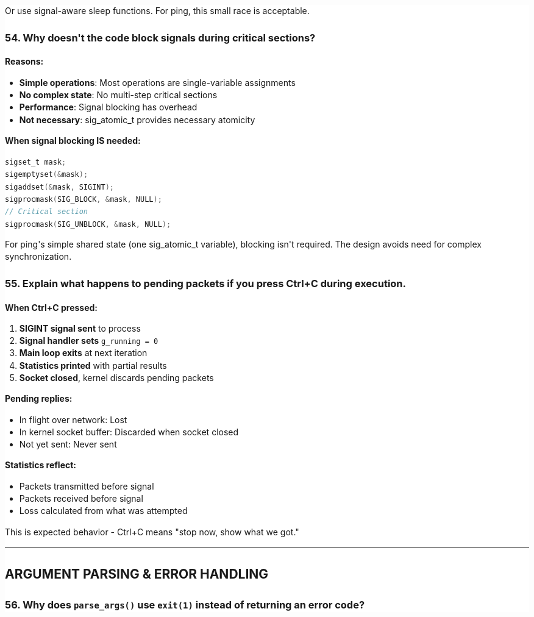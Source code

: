 Or use signal-aware sleep functions. For ping, this small race is acceptable.

### 54. Why doesn't the code block signals during critical sections?

**Reasons:**
- **Simple operations**: Most operations are single-variable assignments
- **No complex state**: No multi-step critical sections
- **Performance**: Signal blocking has overhead
- **Not necessary**: sig_atomic_t provides necessary atomicity

**When signal blocking IS needed:**
```c
sigset_t mask;
sigemptyset(&mask);
sigaddset(&mask, SIGINT);
sigprocmask(SIG_BLOCK, &mask, NULL);
// Critical section
sigprocmask(SIG_UNBLOCK, &mask, NULL);
```

For ping's simple shared state (one sig_atomic_t variable), blocking isn't required. The design avoids need for complex synchronization.

### 55. Explain what happens to pending packets if you press Ctrl+C during execution.

**When Ctrl+C pressed:**

1. **SIGINT signal sent** to process
2. **Signal handler sets** `g_running = 0`
3. **Main loop exits** at next iteration
4. **Statistics printed** with partial results
5. **Socket closed**, kernel discards pending packets

**Pending replies:**
- In flight over network: Lost
- In kernel socket buffer: Discarded when socket closed
- Not yet sent: Never sent

**Statistics reflect:**
- Packets transmitted before signal
- Packets received before signal
- Loss calculated from what was attempted

This is expected behavior - Ctrl+C means "stop now, show what we got."

---

## ARGUMENT PARSING & ERROR HANDLING

### 56. Why does `parse_args()` use `exit(1)` instead of returning an error code?
